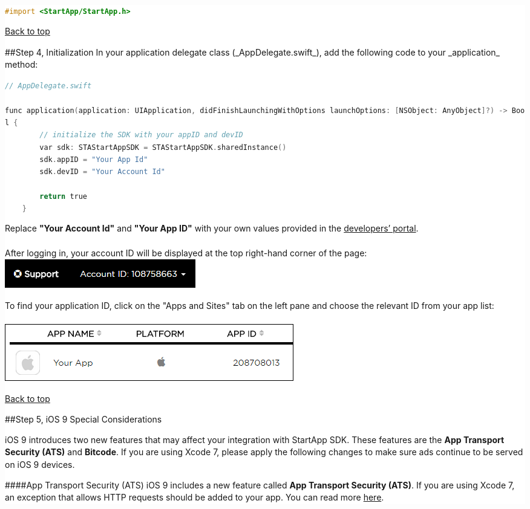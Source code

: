  ```objectivec  
 #import <StartApp/StartApp.h> 
 ```  

[Back to top](#top)


<a name="step4" />
##Step 4, Initialization
In your application delegate class (_AppDelegate.swift_), add the following code to your _application_ method:

```objectivec
// AppDelegate.swift

func application(application: UIApplication, didFinishLaunchingWithOptions launchOptions: [NSObject: AnyObject]?) -> Bool {
        // initialize the SDK with your appID and devID
        var sdk: STAStartAppSDK = STAStartAppSDK.sharedInstance()
        sdk.appID = "Your App Id"
        sdk.devID = "Your Account Id"
        
        return true
    }
```

Replace __"Your Account Id"__ and  __"Your App ID"__ with your own values provided in the [developers’ portal](https://portal.startapp.com/#/signin).<br></br>
After logging in, your account ID will be displayed at the top right-hand corner of the page:
<img src="./Android/images/accountId.png" />

To find your application ID, click on the "Apps and Sites" tab on the left pane and choose the relevant ID from your app list:<br></br>
<img src="./iOS/images/ios-appId.png" />

[Back to top](#top)

<a name="IOS9" />
##Step 5, iOS 9 Special Considerations 

iOS 9 introduces two new features that may affect your integration with StartApp SDK. These features are the **App Transport Security (ATS)** and **Bitcode**. If you are using Xcode 7, please apply the following changes to make sure ads continue to be served on iOS 9 devices.

####App Transport Security (ATS)
iOS 9 includes a new feature called **App Transport Security (ATS)**. If you are using Xcode 7, an exception that allows HTTP requests should be added to your app. You can read more <a href="https://support.startapp.com/hc/en-us/articles/208639508-IOS-9-and-StartApp-s-iOS-SDK" target="_blank">here</a>.  

